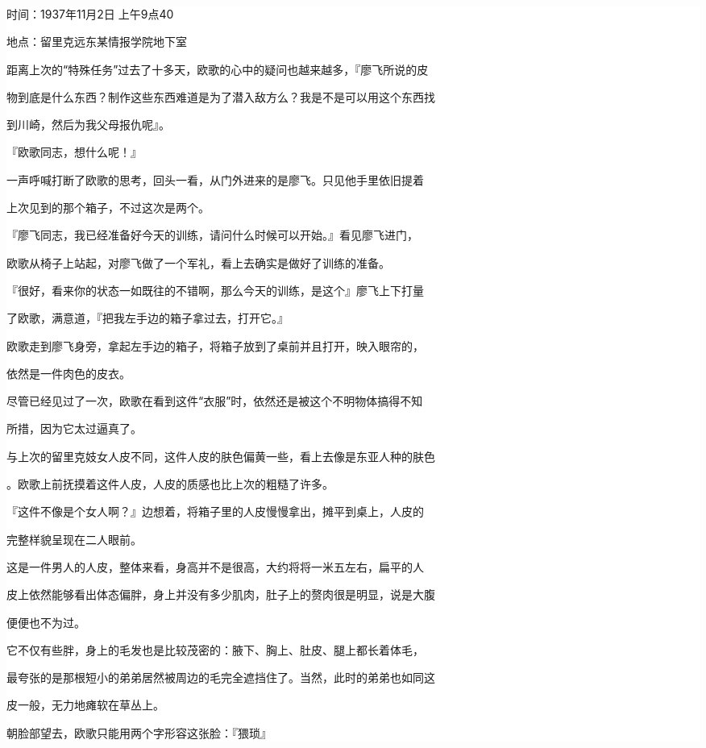 时间：1937年11月2日 上午9点40

地点：留里克远东某情报学院地下室





距离上次的“特殊任务”过去了十多天，欧歌的心中的疑问也越来越多，『廖飞所说的皮

物到底是什么东西？制作这些东西难道是为了潜入敌方么？我是不是可以用这个东西找

到川崎，然后为我父母报仇呢』。

『欧歌同志，想什么呢！』



一声呼喊打断了欧歌的思考，回头一看，从门外进来的是廖飞。只见他手里依旧提着

上次见到的那个箱子，不过这次是两个。

『廖飞同志，我已经准备好今天的训练，请问什么时候可以开始。』看见廖飞进门，

欧歌从椅子上站起，对廖飞做了一个军礼，看上去确实是做好了训练的准备。

『很好，看来你的状态一如既往的不错啊，那么今天的训练，是这个』廖飞上下打量

了欧歌，满意道，『把我左手边的箱子拿过去，打开它。』



欧歌走到廖飞身旁，拿起左手边的箱子，将箱子放到了桌前并且打开，映入眼帘的，

依然是一件肉色的皮衣。

尽管已经见过了一次，欧歌在看到这件“衣服”时，依然还是被这个不明物体搞得不知

所措，因为它太过逼真了。

与上次的留里克妓女人皮不同，这件人皮的肤色偏黄一些，看上去像是东亚人种的肤色

。欧歌上前抚摸着这件人皮，人皮的质感也比上次的粗糙了许多。



『这件不像是个女人啊？』边想着，将箱子里的人皮慢慢拿出，摊平到桌上，人皮的

完整样貌呈现在二人眼前。



这是一件男人的人皮，整体来看，身高并不是很高，大约将将一米五左右，扁平的人

皮上依然能够看出体态偏胖，身上并没有多少肌肉，肚子上的赘肉很是明显，说是大腹

便便也不为过。



它不仅有些胖，身上的毛发也是比较茂密的：腋下、胸上、肚皮、腿上都长着体毛，

最夸张的是那根短小的弟弟居然被周边的毛完全遮挡住了。当然，此时的弟弟也如同这

皮一般，无力地瘫软在草丛上。

朝脸部望去，欧歌只能用两个字形容这张脸：『猥琐』


